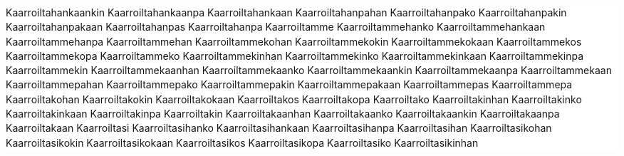 Kaarroiltahankaankin
Kaarroiltahankaanpa
Kaarroiltahankaan
Kaarroiltahanpahan
Kaarroiltahanpako
Kaarroiltahanpakin
Kaarroiltahanpakaan
Kaarroiltahanpas
Kaarroiltahanpa
Kaarroiltamme
Kaarroiltammehanko
Kaarroiltammehankaan
Kaarroiltammehanpa
Kaarroiltammehan
Kaarroiltammekohan
Kaarroiltammekokin
Kaarroiltammekokaan
Kaarroiltammekos
Kaarroiltammekopa
Kaarroiltammeko
Kaarroiltammekinhan
Kaarroiltammekinko
Kaarroiltammekinkaan
Kaarroiltammekinpa
Kaarroiltammekin
Kaarroiltammekaanhan
Kaarroiltammekaanko
Kaarroiltammekaankin
Kaarroiltammekaanpa
Kaarroiltammekaan
Kaarroiltammepahan
Kaarroiltammepako
Kaarroiltammepakin
Kaarroiltammepakaan
Kaarroiltammepas
Kaarroiltammepa
Kaarroiltakohan
Kaarroiltakokin
Kaarroiltakokaan
Kaarroiltakos
Kaarroiltakopa
Kaarroiltako
Kaarroiltakinhan
Kaarroiltakinko
Kaarroiltakinkaan
Kaarroiltakinpa
Kaarroiltakin
Kaarroiltakaanhan
Kaarroiltakaanko
Kaarroiltakaankin
Kaarroiltakaanpa
Kaarroiltakaan
Kaarroiltasi
Kaarroiltasihanko
Kaarroiltasihankaan
Kaarroiltasihanpa
Kaarroiltasihan
Kaarroiltasikohan
Kaarroiltasikokin
Kaarroiltasikokaan
Kaarroiltasikos
Kaarroiltasikopa
Kaarroiltasiko
Kaarroiltasikinhan